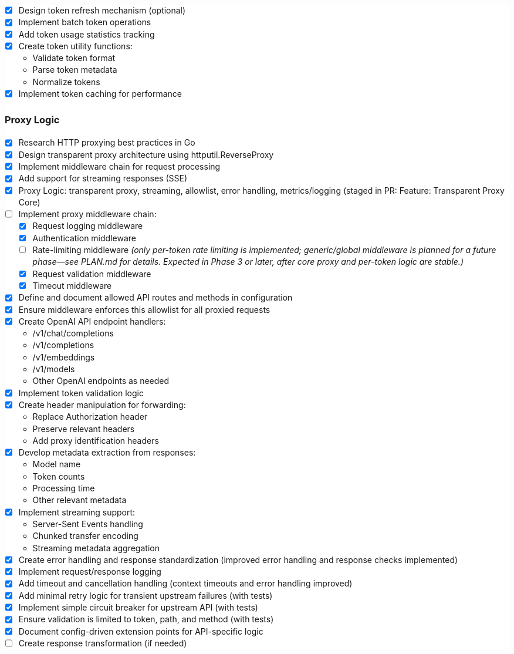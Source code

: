 - [x] Design token refresh mechanism (optional)
- [x] Implement batch token operations
- [x] Add token usage statistics tracking
- [x] Create token utility functions:
  - Validate token format
  - Parse token metadata
  - Normalize tokens
- [x] Implement token caching for performance

### Proxy Logic
- [x] Research HTTP proxying best practices in Go
- [x] Design transparent proxy architecture using httputil.ReverseProxy
- [x] Implement middleware chain for request processing
- [x] Add support for streaming responses (SSE)
- [x] Proxy Logic: transparent proxy, streaming, allowlist, error handling, metrics/logging (staged in PR: Feature: Transparent Proxy Core)
- [ ] Implement proxy middleware chain:
  - [x] Request logging middleware
  - [x] Authentication middleware
  - [ ] Rate-limiting middleware *(only per-token rate limiting is implemented; generic/global middleware is planned for a future phase—see PLAN.md for details. Expected in Phase 3 or later, after core proxy and per-token logic are stable.)*
  - [x] Request validation middleware
  - [x] Timeout middleware
- [x] Define and document allowed API routes and methods in configuration
- [x] Ensure middleware enforces this allowlist for all proxied requests
- [x] Create OpenAI API endpoint handlers:
  - /v1/chat/completions
  - /v1/completions
  - /v1/embeddings
  - /v1/models
  - Other OpenAI endpoints as needed
- [x] Implement token validation logic
- [x] Create header manipulation for forwarding:
  - Replace Authorization header
  - Preserve relevant headers
  - Add proxy identification headers
- [x] Develop metadata extraction from responses:
  - Model name
  - Token counts
  - Processing time
  - Other relevant metadata
- [x] Implement streaming support:
  - Server-Sent Events handling
  - Chunked transfer encoding
  - Streaming metadata aggregation
- [x] Create error handling and response standardization (improved error handling and response checks implemented)
- [x] Implement request/response logging
- [x] Add timeout and cancellation handling (context timeouts and error handling improved)
- [x] Add minimal retry logic for transient upstream failures (with tests)
- [x] Implement simple circuit breaker for upstream API (with tests)
- [x] Ensure validation is limited to token, path, and method (with tests)
- [x] Document config-driven extension points for API-specific logic
- [ ] Create response transformation (if needed)
